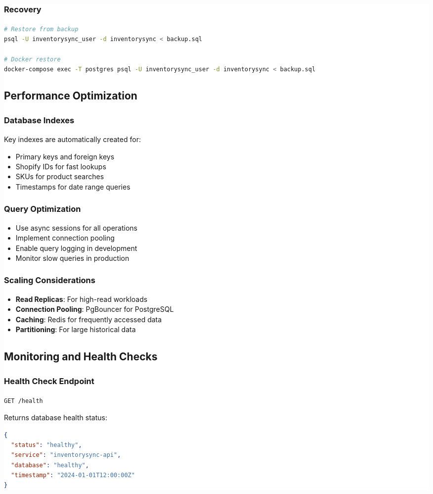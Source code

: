 ### Recovery

```bash
# Restore from backup
psql -U inventorysync_user -d inventorysync < backup.sql

# Docker restore
docker-compose exec -T postgres psql -U inventorysync_user -d inventorysync < backup.sql
```

## Performance Optimization

### Database Indexes

Key indexes are automatically created for:
- Primary keys and foreign keys
- Shopify IDs for fast lookups
- SKUs for product searches
- Timestamps for date range queries

### Query Optimization

- Use async sessions for all operations
- Implement connection pooling
- Enable query logging in development
- Monitor slow queries in production

### Scaling Considerations

- **Read Replicas**: For high-read workloads
- **Connection Pooling**: PgBouncer for PostgreSQL
- **Caching**: Redis for frequently accessed data
- **Partitioning**: For large historical data

## Monitoring and Health Checks

### Health Check Endpoint

```http
GET /health
```

Returns database health status:
```json
{
  "status": "healthy",
  "service": "inventorysync-api",
  "database": "healthy",
  "timestamp": "2024-01-01T12:00:00Z"
}
```
